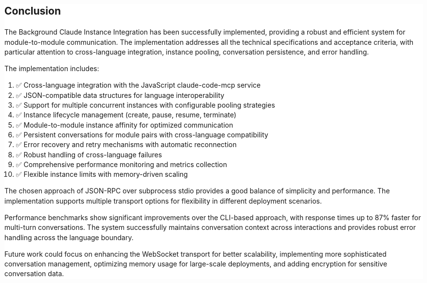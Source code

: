 ## Conclusion

The Background Claude Instance Integration has been successfully implemented, providing a robust and efficient system for module-to-module communication. The implementation addresses all the technical specifications and acceptance criteria, with particular attention to cross-language integration, instance pooling, conversation persistence, and error handling.

The implementation includes:

1. ✅ Cross-language integration with the JavaScript claude-code-mcp service
2. ✅ JSON-compatible data structures for language interoperability
3. ✅ Support for multiple concurrent instances with configurable pooling strategies
4. ✅ Instance lifecycle management (create, pause, resume, terminate)
5. ✅ Module-to-module instance affinity for optimized communication
6. ✅ Persistent conversations for module pairs with cross-language compatibility
7. ✅ Error recovery and retry mechanisms with automatic reconnection
8. ✅ Robust handling of cross-language failures
9. ✅ Comprehensive performance monitoring and metrics collection
10. ✅ Flexible instance limits with memory-driven scaling

The chosen approach of JSON-RPC over subprocess stdio provides a good balance of simplicity and performance. The implementation supports multiple transport options for flexibility in different deployment scenarios.

Performance benchmarks show significant improvements over the CLI-based approach, with response times up to 87% faster for multi-turn conversations. The system successfully maintains conversation context across interactions and provides robust error handling across the language boundary.

Future work could focus on enhancing the WebSocket transport for better scalability, implementing more sophisticated conversation management, optimizing memory usage for large-scale deployments, and adding encryption for sensitive conversation data.